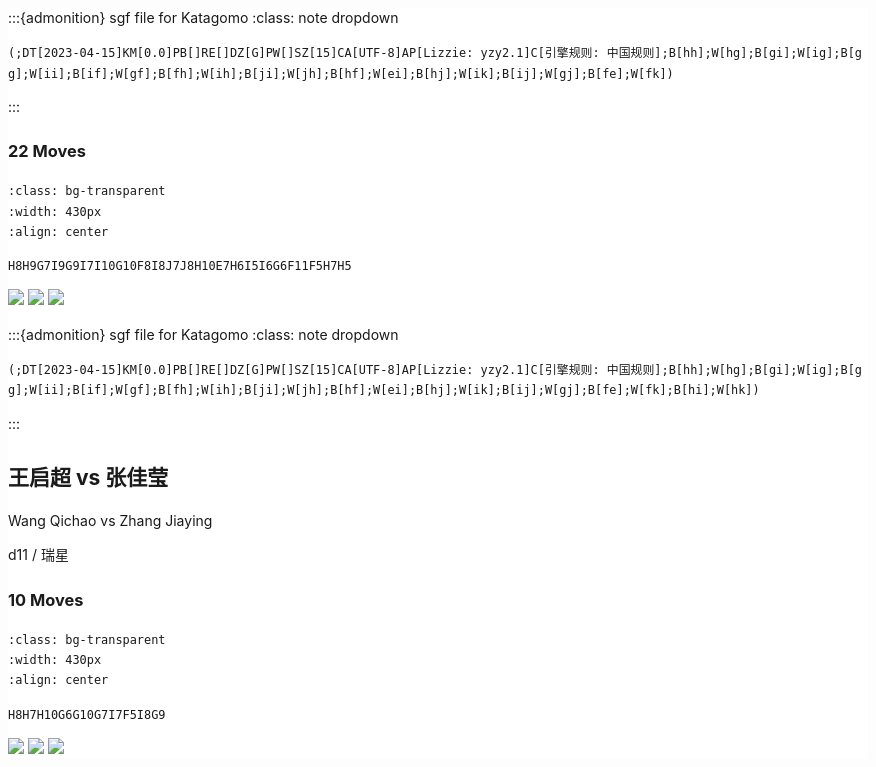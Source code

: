 :::{admonition} sgf file for Katagomo
:class: note dropdown

```none
(;DT[2023-04-15]KM[0.0]PB[]RE[]DZ[G]PW[]SZ[15]CA[UTF-8]AP[Lizzie: yzy2.1]C[引擎规则: 中国规则];B[hh];W[hg];B[gi];W[ig];B[gg];W[ii];B[if];W[gf];B[fh];W[ih];B[ji];W[jh];B[hf];W[ei];B[hj];W[ik];B[ij];W[gj];B[fe];W[fk])
```
:::

### 22 Moves


```{image} ../_static/2517/104623-22.png
:class: bg-transparent
:width: 430px
:align: center
```

```none
H8H9G7I9G9I7I10G10F8I8J7J8H10E7H6I5I6G6F11F5H7H5
```

[![](https://img.shields.io/badge/Renju-Net-blue)](https://www.renju.net/tournament/2517/game/104623/) [![](https://img.shields.io/badge/Gomocalc-AI-yellow)](https://gomocalc.com/#/) [![](https://img.shields.io/badge/RenjuNote-Solver-lightgrey)](https://renju-note.com/#g:H8H9G7I9G9I7I10G10F8I8J7J8H10E7H6I5I6G6F11F5H7H5,c:22)

:::{admonition} sgf file for Katagomo
:class: note dropdown

```none
(;DT[2023-04-15]KM[0.0]PB[]RE[]DZ[G]PW[]SZ[15]CA[UTF-8]AP[Lizzie: yzy2.1]C[引擎规则: 中国规则];B[hh];W[hg];B[gi];W[ig];B[gg];W[ii];B[if];W[gf];B[fh];W[ih];B[ji];W[jh];B[hf];W[ei];B[hj];W[ik];B[ij];W[gj];B[fe];W[fk];B[hi];W[hk])
```
:::

## 王启超 vs 张佳莹

Wang Qichao vs Zhang Jiaying

d11 / 瑞星

### 10 Moves


```{image} ../_static/2517/104624-10.png
:class: bg-transparent
:width: 430px
:align: center
```

```none
H8H7H10G6G10G7I7F5I8G9
```

[![](https://img.shields.io/badge/Renju-Net-blue)](https://www.renju.net/tournament/2517/game/104624/) [![](https://img.shields.io/badge/Gomocalc-AI-yellow)](https://gomocalc.com/#/) [![](https://img.shields.io/badge/RenjuNote-Solver-lightgrey)](https://renju-note.com/#g:H8H7H10G6G10G7I7F5I8G9,c:10)
